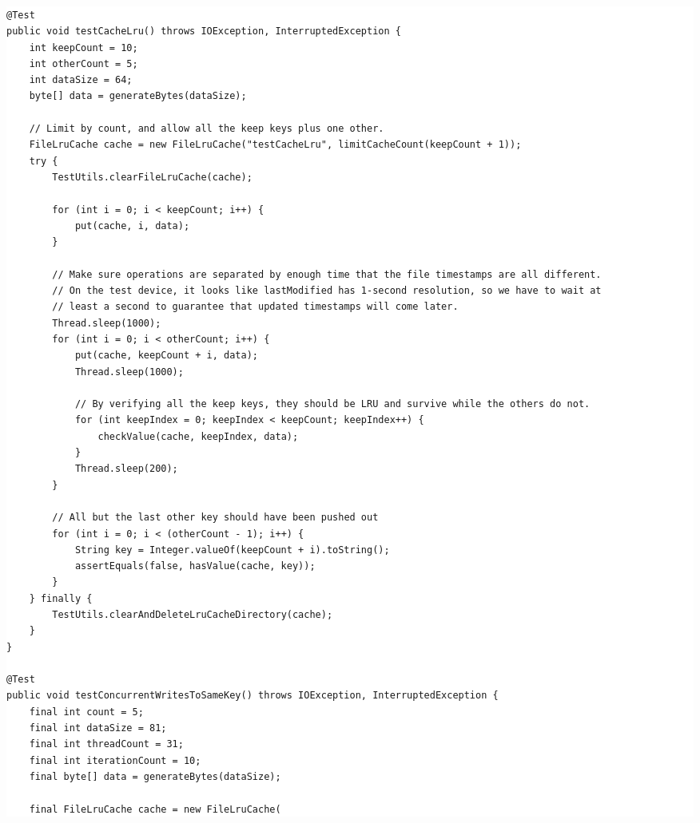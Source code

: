     @Test
    public void testCacheLru() throws IOException, InterruptedException {
        int keepCount = 10;
        int otherCount = 5;
        int dataSize = 64;
        byte[] data = generateBytes(dataSize);

        // Limit by count, and allow all the keep keys plus one other.
        FileLruCache cache = new FileLruCache("testCacheLru", limitCacheCount(keepCount + 1));
        try {
            TestUtils.clearFileLruCache(cache);

            for (int i = 0; i < keepCount; i++) {
                put(cache, i, data);
            }

            // Make sure operations are separated by enough time that the file timestamps are all different.
            // On the test device, it looks like lastModified has 1-second resolution, so we have to wait at
            // least a second to guarantee that updated timestamps will come later.
            Thread.sleep(1000);
            for (int i = 0; i < otherCount; i++) {
                put(cache, keepCount + i, data);
                Thread.sleep(1000);

                // By verifying all the keep keys, they should be LRU and survive while the others do not.
                for (int keepIndex = 0; keepIndex < keepCount; keepIndex++) {
                    checkValue(cache, keepIndex, data);
                }
                Thread.sleep(200);
            }

            // All but the last other key should have been pushed out
            for (int i = 0; i < (otherCount - 1); i++) {
                String key = Integer.valueOf(keepCount + i).toString();
                assertEquals(false, hasValue(cache, key));
            }
        } finally {
            TestUtils.clearAndDeleteLruCacheDirectory(cache);
        }
    }

    @Test
    public void testConcurrentWritesToSameKey() throws IOException, InterruptedException {
        final int count = 5;
        final int dataSize = 81;
        final int threadCount = 31;
        final int iterationCount = 10;
        final byte[] data = generateBytes(dataSize);

        final FileLruCache cache = new FileLruCache(
